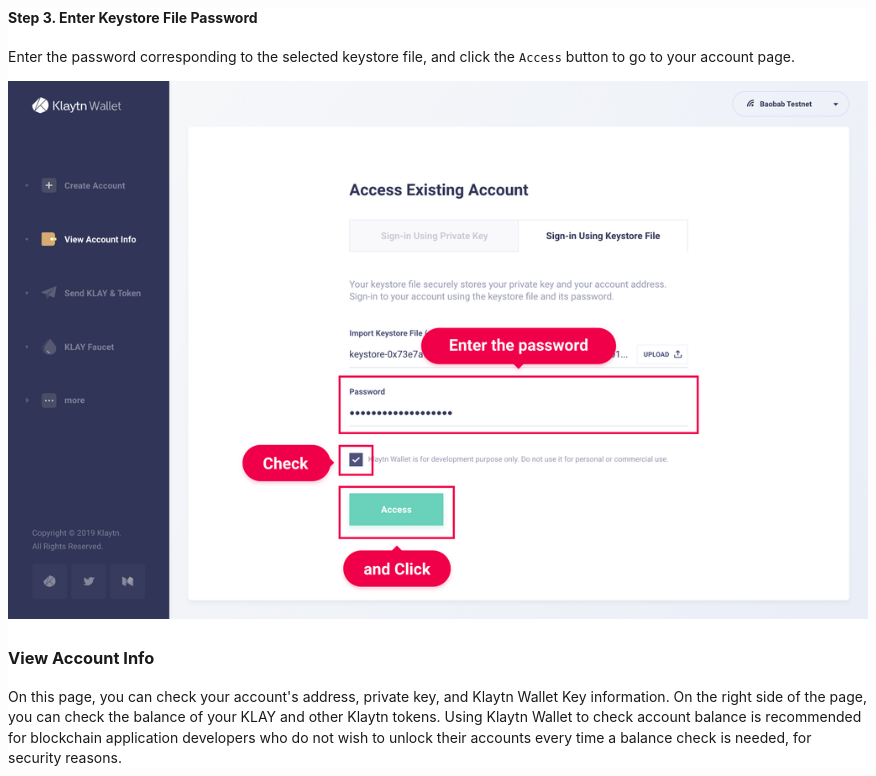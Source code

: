#### Step 3. Enter Keystore File Password <a id="step-3-enter-keystore-file-password"></a>

Enter the password corresponding to the selected keystore file, and click the `Access` button to go to your account page.

![](img/03-access-2ks-3.png)

### View Account Info <a id="view-account-info"></a>

On this page, you can check your account's address, private key, and Klaytn Wallet Key information. On the right side of the page, you can check the balance of your KLAY and other Klaytn tokens. Using Klaytn Wallet to check account balance is recommended for blockchain application developers who do not wish to unlock their accounts every time a balance check is needed, for security reasons.
